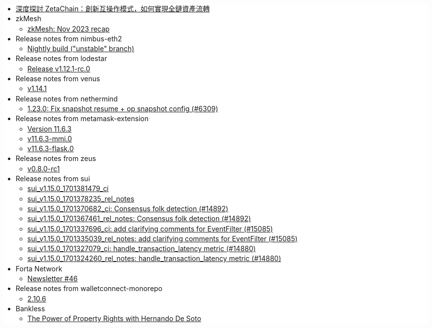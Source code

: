   - [深度探討 ZetaChain：創新互操作模式，如何實現全鏈資產流轉](https://www.blocktempo.com/exclusive-interview-with-zetachain-achieving-free-circulation-of-assets-across-the-entire-chain/)
- zkMesh
  - [zkMesh: Nov 2023 recap](https://zkmesh.substack.com/p/zkmesh-nov-2023-recap)
- Release notes from nimbus-eth2
  - [Nightly build ("unstable" branch)](https://github.com/status-im/nimbus-eth2/releases/tag/nightly)
- Release notes from lodestar
  - [Release v1.12.1-rc.0](https://github.com/ChainSafe/lodestar/releases/tag/v1.12.1-rc.0)
- Release notes from venus
  - [v1.14.1](https://github.com/filecoin-project/venus/releases/tag/v1.14.1)
- Release notes from nethermind
  - [1.23.0: Fix snapshot resume + op snapshot config (#6309)](https://github.com/NethermindEth/nethermind/releases/tag/1.23.0)
- Release notes from metamask-extension
  - [Version 11.6.3](https://github.com/MetaMask/metamask-extension/releases/tag/v11.6.3)
  - [v11.6.3-mmi.0](https://github.com/MetaMask/metamask-extension/releases/tag/v11.6.3-mmi.0)
  - [v11.6.3-flask.0](https://github.com/MetaMask/metamask-extension/releases/tag/v11.6.3-flask.0)
- Release notes from zeus
  - [v0.8.0-rc1](https://github.com/ZeusLN/zeus/releases/tag/v0.8.0-rc1)
- Release notes from sui
  - [sui_v1.15.0_1701381479_ci](https://github.com/MystenLabs/sui/releases/tag/sui_v1.15.0_1701381479_ci)
  - [sui_v1.15.0_1701378235_rel_notes](https://github.com/MystenLabs/sui/releases/tag/sui_v1.15.0_1701378235_rel_notes)
  - [sui_v1.15.0_1701370682_ci: Consensus folk detection (#14892)](https://github.com/MystenLabs/sui/releases/tag/sui_v1.15.0_1701370682_ci)
  - [sui_v1.15.0_1701367461_rel_notes: Consensus folk detection (#14892)](https://github.com/MystenLabs/sui/releases/tag/sui_v1.15.0_1701367461_rel_notes)
  - [sui_v1.15.0_1701337696_ci: add clarifying comments for EventFilter (#15085)](https://github.com/MystenLabs/sui/releases/tag/sui_v1.15.0_1701337696_ci)
  - [sui_v1.15.0_1701335039_rel_notes: add clarifying comments for EventFilter (#15085)](https://github.com/MystenLabs/sui/releases/tag/sui_v1.15.0_1701335039_rel_notes)
  - [sui_v1.15.0_1701327079_ci: handle_transaction_latency metric (#14880)](https://github.com/MystenLabs/sui/releases/tag/sui_v1.15.0_1701327079_ci)
  - [sui_v1.15.0_1701324260_rel_notes: handle_transaction_latency metric (#14880)](https://github.com/MystenLabs/sui/releases/tag/sui_v1.15.0_1701324260_rel_notes)
- Forta Network
  - [Newsletter #46](https://forta.org/blog/newsletter-46/)
- Release notes from walletconnect-monorepo
  - [2.10.6](https://github.com/WalletConnect/walletconnect-monorepo/releases/tag/2.10.6)
- Bankless
  - [The Power of Property Rights with Hernando De Soto](http://sites.libsyn.com/247424/property-rights-masterclass-with-hernando-de-soto)
